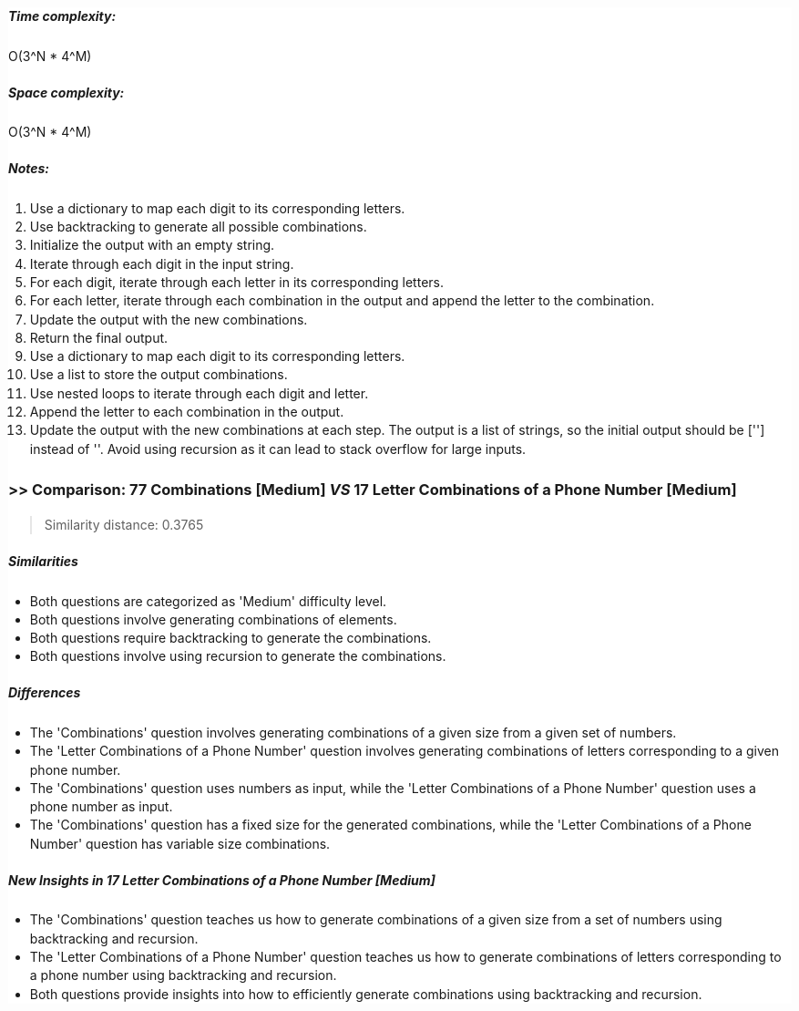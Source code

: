 ##### Time complexity:
O(3^N * 4^M)
##### Space complexity:
O(3^N * 4^M)
##### Notes:
1. Use a dictionary to map each digit to its corresponding letters.
2. Use backtracking to generate all possible combinations.
3. Initialize the output with an empty string.
4. Iterate through each digit in the input string.
5. For each digit, iterate through each letter in its corresponding letters.
6. For each letter, iterate through each combination in the output and append the letter to the combination.
7. Update the output with the new combinations.
8. Return the final output.
1. Use a dictionary to map each digit to its corresponding letters.
2. Use a list to store the output combinations.
3. Use nested loops to iterate through each digit and letter.
4. Append the letter to each combination in the output.
5. Update the output with the new combinations at each step.
The output is a list of strings, so the initial output should be [''] instead of ''.
Avoid using recursion as it can lead to stack overflow for large inputs.
    
### >> Comparison: 77 Combinations [Medium] *VS* 17 Letter Combinations of a Phone Number [Medium]
> Similarity distance: 0.3765
##### Similarities

- Both questions are categorized as 'Medium' difficulty level.
- Both questions involve generating combinations of elements.
- Both questions require backtracking to generate the combinations.
- Both questions involve using recursion to generate the combinations.
##### Differences

- The 'Combinations' question involves generating combinations of a given size from a given set of numbers.
- The 'Letter Combinations of a Phone Number' question involves generating combinations of letters corresponding to a given phone number.
- The 'Combinations' question uses numbers as input, while the 'Letter Combinations of a Phone Number' question uses a phone number as input.
- The 'Combinations' question has a fixed size for the generated combinations, while the 'Letter Combinations of a Phone Number' question has variable size combinations.
##### New Insights in 17 Letter Combinations of a Phone Number [Medium]

- The 'Combinations' question teaches us how to generate combinations of a given size from a set of numbers using backtracking and recursion.
- The 'Letter Combinations of a Phone Number' question teaches us how to generate combinations of letters corresponding to a phone number using backtracking and recursion.
- Both questions provide insights into how to efficiently generate combinations using backtracking and recursion.
